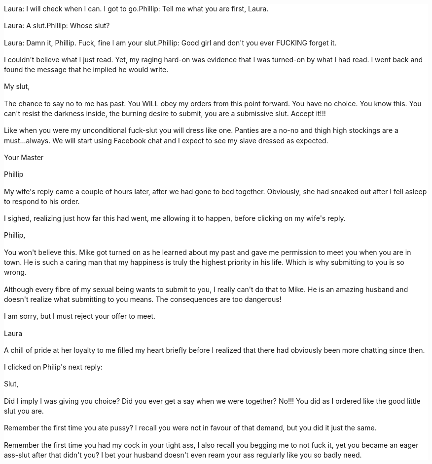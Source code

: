  Laura: I will check when I can. I got to go.Phillip: Tell me what you are first, Laura. 

 Laura: A slut.Phillip: Whose slut? 

 Laura: Damn it, Phillip. Fuck, fine I am your slut.Phillip: Good girl and don't you ever FUCKING forget it. 

 I couldn't believe what I just read. Yet, my raging hard-on was evidence that I was turned-on by what I had read. I went back and found the message that he implied he would write. 

 My slut, 

 The chance to say no to me has past. You WILL obey my orders from this point forward. You have no choice. You know this. You can't resist the darkness inside, the burning desire to submit, you are a submissive slut. Accept it!!! 

 Like when you were my unconditional fuck-slut you will dress like one. Panties are a no-no and thigh high stockings are a must...always. We will start using Facebook chat and I expect to see my slave dressed as expected. 

 Your Master 

 Phillip 

 My wife's reply came a couple of hours later, after we had gone to bed together. Obviously, she had sneaked out after I fell asleep to respond to his order. 

 I sighed, realizing just how far this had went, me allowing it to happen, before clicking on my wife's reply. 

 Phillip, 

 You won't believe this. Mike got turned on as he learned about my past and gave me permission to meet you when you are in town. He is such a caring man that my happiness is truly the highest priority in his life. Which is why submitting to you is so wrong. 

 Although every fibre of my sexual being wants to submit to you, I really can't do that to Mike. He is an amazing husband and doesn't realize what submitting to you means. The consequences are too dangerous! 

 I am sorry, but I must reject your offer to meet. 

 Laura 

 A chill of pride at her loyalty to me filled my heart briefly before I realized that there had obviously been more chatting since then. 

 I clicked on Philip's next reply: 

 Slut, 

 Did I imply I was giving you choice? Did you ever get a say when we were together? No!!! You did as I ordered like the good little slut you are. 

 Remember the first time you ate pussy? I recall you were not in favour of that demand, but you did it just the same. 

 Remember the first time you had my cock in your tight ass, I also recall you begging me to not fuck it, yet you became an eager ass-slut after that didn't you? I bet your husband doesn't even ream your ass regularly like you so badly need. 
